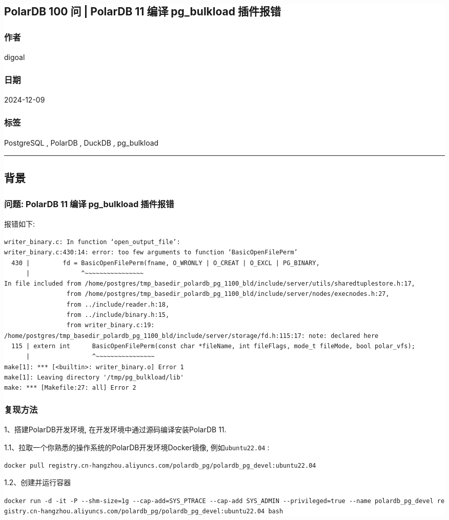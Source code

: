 ## PolarDB 100 问 | PolarDB 11 编译 pg_bulkload 插件报错  
            
### 作者            
digoal            
            
### 日期            
2024-12-09            
            
### 标签            
PostgreSQL , PolarDB , DuckDB , pg_bulkload      
       
----       
        
## 背景      
    
### 问题: PolarDB 11 编译 pg_bulkload 插件报错    
  
报错如下:    
```   
writer_binary.c: In function ‘open_output_file’:  
writer_binary.c:430:14: error: too few arguments to function ‘BasicOpenFilePerm’  
  430 |         fd = BasicOpenFilePerm(fname, O_WRONLY | O_CREAT | O_EXCL | PG_BINARY,  
      |              ^~~~~~~~~~~~~~~~~  
In file included from /home/postgres/tmp_basedir_polardb_pg_1100_bld/include/server/utils/sharedtuplestore.h:17,  
                 from /home/postgres/tmp_basedir_polardb_pg_1100_bld/include/server/nodes/execnodes.h:27,  
                 from ../include/reader.h:18,  
                 from ../include/binary.h:15,  
                 from writer_binary.c:19:  
/home/postgres/tmp_basedir_polardb_pg_1100_bld/include/server/storage/fd.h:115:17: note: declared here  
  115 | extern int      BasicOpenFilePerm(const char *fileName, int fileFlags, mode_t fileMode, bool polar_vfs);  
      |                 ^~~~~~~~~~~~~~~~~  
make[1]: *** [<builtin>: writer_binary.o] Error 1  
make[1]: Leaving directory '/tmp/pg_bulkload/lib'  
make: *** [Makefile:27: all] Error 2  
```  
  
### 复现方法      
1、搭建PolarDB开发环境, 在开发环境中通过源码编译安装PolarDB 11.     
    
1\.1、拉取一个你熟悉的操作系统的PolarDB开发环境Docker镜像, 例如`ubuntu22.04` :     
```      
docker pull registry.cn-hangzhou.aliyuncs.com/polardb_pg/polardb_pg_devel:ubuntu22.04      
```      
      
1\.2、创建并运行容器      
```      
docker run -d -it -P --shm-size=1g --cap-add=SYS_PTRACE --cap-add SYS_ADMIN --privileged=true --name polardb_pg_devel registry.cn-hangzhou.aliyuncs.com/polardb_pg/polardb_pg_devel:ubuntu22.04 bash      
```      
      